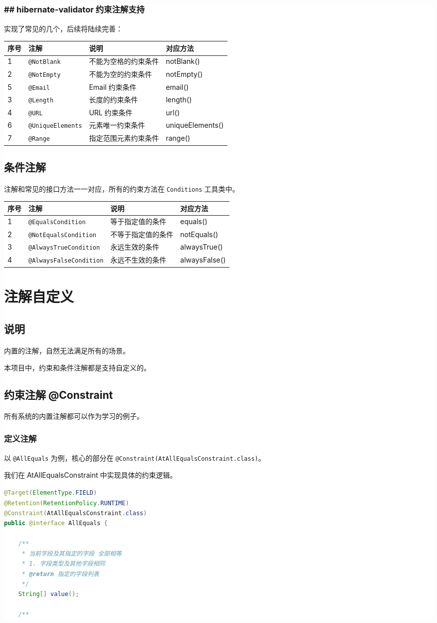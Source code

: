 ### ## hibernate-validator 约束注解支持

实现了常见的几个，后续将陆续完善：

| 序号  | 注解                  | 说明                 | 对应方法             |
|:----|:--------------------|:-------------------|:-----------------|
| 1   | `@NotBlank`         | 不能为空格的约束条件         | notBlank()       |
| 2   | `@NotEmpty`         | 不能为空的约束条件          | notEmpty()       |
| 5   | `@Email`            | Email 约束条件         | email()          |
| 3   | `@Length`           | 长度的约束条件            | length()         |
| 4   | `@URL`              | URL 约束条件           | url()            |
| 6   | `@UniqueElements`   | 元素唯一约束条件           | uniqueElements() |
| 7   | `@Range`            | 指定范围元素约束条件         | range()          |

## 条件注解

注解和常见的接口方法一一对应，所有的约束方法在 `Conditions` 工具类中。

| 序号  | 注解                      | 说明        | 对应方法          |
|:----|:------------------------|:----------|:--------------|
| 1   | `@EqualsCondition`      | 等于指定值的条件  | equals()      |
| 2   | `@NotEqualsCondition`   | 不等于指定值的条件 | notEquals()   |
| 3   | `@AlwaysTrueCondition`  | 永远生效的条件   | alwaysTrue()  |
| 4   | `@AlwaysFalseCondition` | 永远不生效的条件  | alwaysFalse() |

# 注解自定义

## 说明

内置的注解，自然无法满足所有的场景。

本项目中，约束和条件注解都是支持自定义的。

## 约束注解 @Constraint

所有系统的内置注解都可以作为学习的例子。

### 定义注解

以 `@AllEquals` 为例，核心的部分在 `@Constraint(AtAllEqualsConstraint.class)`。

我们在 AtAllEqualsConstraint 中实现具体的约束逻辑。

```java
@Target(ElementType.FIELD)
@Retention(RetentionPolicy.RUNTIME)
@Constraint(AtAllEqualsConstraint.class)
public @interface AllEquals {

    /**
     * 当前字段及其指定的字段 全部相等
     * 1. 字段类型及其他字段相同
     * @return 指定的字段列表
     */
    String[] value();

    /**
```